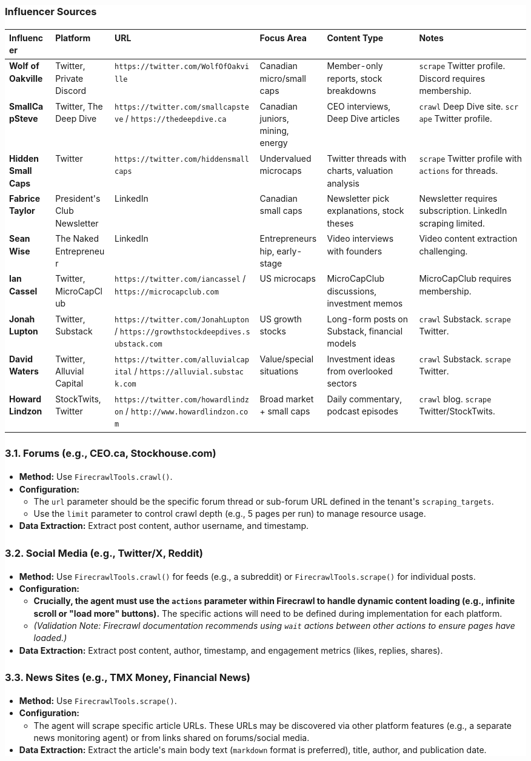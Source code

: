 ### Influencer Sources

| Influencer | Platform | URL | Focus Area | Content Type | Notes |
|:--- |:--- |:--- |:--- |:--- |:--- |
| **Wolf of Oakville** | Twitter, Private Discord | `https://twitter.com/WolfOfOakville` | Canadian micro/small caps | Member-only reports, stock breakdowns | `scrape` Twitter profile. Discord requires membership. |
| **SmallCapSteve** | Twitter, The Deep Dive | `https://twitter.com/smallcapsteve` / `https://thedeepdive.ca` | Canadian juniors, mining, energy | CEO interviews, Deep Dive articles | `crawl` Deep Dive site. `scrape` Twitter profile. |
| **Hidden Small Caps** | Twitter | `https://twitter.com/hiddensmallcaps` | Undervalued microcaps | Twitter threads with charts, valuation analysis | `scrape` Twitter profile with `actions` for threads. |
| **Fabrice Taylor** | President's Club Newsletter | LinkedIn | Canadian small caps | Newsletter pick explanations, stock theses | Newsletter requires subscription. LinkedIn scraping limited. |
| **Sean Wise** | The Naked Entrepreneur | LinkedIn | Entrepreneurship, early-stage | Video interviews with founders | Video content extraction challenging. |
| **Ian Cassel** | Twitter, MicroCapClub | `https://twitter.com/iancassel` / `https://microcapclub.com` | US microcaps | MicroCapClub discussions, investment memos | MicroCapClub requires membership. |
| **Jonah Lupton** | Twitter, Substack | `https://twitter.com/JonahLupton` / `https://growthstockdeepdives.substack.com` | US growth stocks | Long-form posts on Substack, financial models | `crawl` Substack. `scrape` Twitter. |
| **David Waters** | Twitter, Alluvial Capital | `https://twitter.com/alluvialcapital` / `https://alluvial.substack.com` | Value/special situations | Investment ideas from overlooked sectors | `crawl` Substack. `scrape` Twitter. |
| **Howard Lindzon** | StockTwits, Twitter | `https://twitter.com/howardlindzon` / `http://www.howardlindzon.com` | Broad market + small caps | Daily commentary, podcast episodes | `crawl` blog. `scrape` Twitter/StockTwits. |

### 3.1. Forums (e.g., CEO.ca, Stockhouse.com)

*   **Method:** Use `FirecrawlTools.crawl()`.
*   **Configuration:**
    *   The `url` parameter should be the specific forum thread or sub-forum URL defined in the tenant's `scraping_targets`.
    *   Use the `limit` parameter to control crawl depth (e.g., 5 pages per run) to manage resource usage.
*   **Data Extraction:** Extract post content, author username, and timestamp.

### 3.2. Social Media (e.g., Twitter/X, Reddit)

*   **Method:** Use `FirecrawlTools.crawl()` for feeds (e.g., a subreddit) or `FirecrawlTools.scrape()` for individual posts.
*   **Configuration:**
    *   **Crucially, the agent must use the `actions` parameter within Firecrawl to handle dynamic content loading (e.g., infinite scroll or "load more" buttons).** The specific actions will need to be defined during implementation for each platform.
    *   *(Validation Note: Firecrawl documentation recommends using `wait` actions between other actions to ensure pages have loaded.)*
*   **Data Extraction:** Extract post content, author, timestamp, and engagement metrics (likes, replies, shares).

### 3.3. News Sites (e.g., TMX Money, Financial News)

*   **Method:** Use `FirecrawlTools.scrape()`.
*   **Configuration:**
    *   The agent will scrape specific article URLs. These URLs may be discovered via other platform features (e.g., a separate news monitoring agent) or from links shared on forums/social media.
*   **Data Extraction:** Extract the article's main body text (`markdown` format is preferred), title, author, and publication date.
